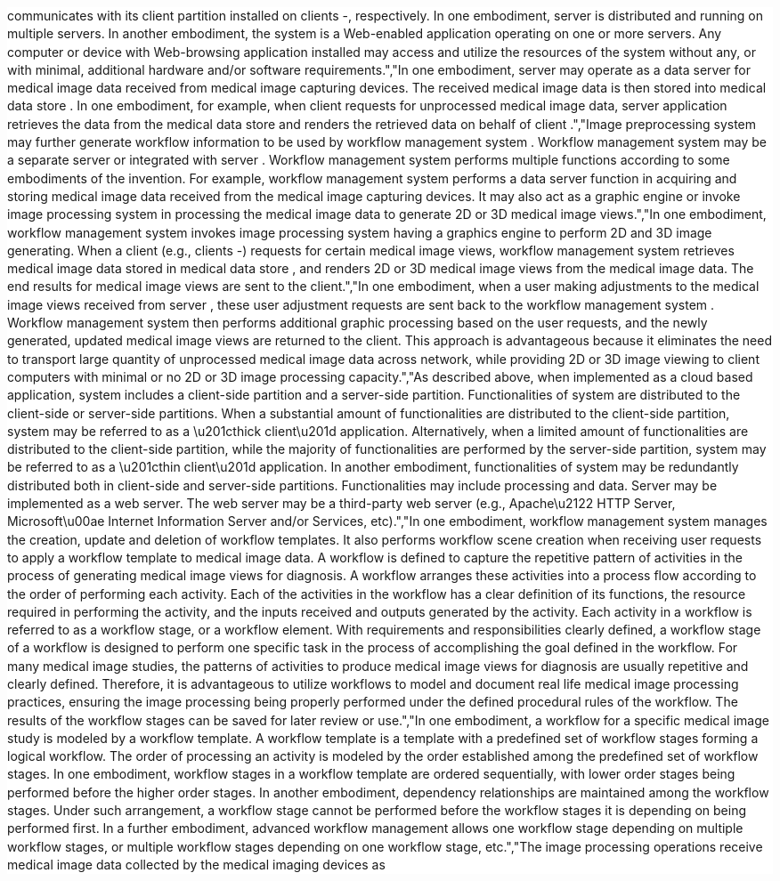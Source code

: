 communicates with its client partition installed on clients -, respectively. In one embodiment, server  is distributed and running on multiple servers. In another embodiment, the system is a Web-enabled application operating on one or more servers. Any computer or device with Web-browsing application installed may access and utilize the resources of the system without any, or with minimal, additional hardware and\/or software requirements.","In one embodiment, server  may operate as a data server for medical image data received from medical image capturing devices. The received medical image data is then stored into medical data store . In one embodiment, for example, when client  requests for unprocessed medical image data, server application  retrieves the data from the medical data store  and renders the retrieved data on behalf of client .","Image preprocessing system  may further generate workflow information to be used by workflow management system . Workflow management system  may be a separate server or integrated with server . Workflow management system  performs multiple functions according to some embodiments of the invention. For example, workflow management system  performs a data server function in acquiring and storing medical image data received from the medical image capturing devices. It may also act as a graphic engine or invoke image processing system  in processing the medical image data to generate 2D or 3D medical image views.","In one embodiment, workflow management system  invokes image processing system  having a graphics engine to perform 2D and 3D image generating. When a client (e.g., clients -) requests for certain medical image views, workflow management system  retrieves medical image data stored in medical data store , and renders 2D or 3D medical image views from the medical image data. The end results for medical image views are sent to the client.","In one embodiment, when a user making adjustments to the medical image views received from server , these user adjustment requests are sent back to the workflow management system . Workflow management system  then performs additional graphic processing based on the user requests, and the newly generated, updated medical image views are returned to the client. This approach is advantageous because it eliminates the need to transport large quantity of unprocessed medical image data across network, while providing 2D or 3D image viewing to client computers with minimal or no 2D or 3D image processing capacity.","As described above, when implemented as a cloud based application, system  includes a client-side partition and a server-side partition. Functionalities of system  are distributed to the client-side or server-side partitions. When a substantial amount of functionalities are distributed to the client-side partition, system  may be referred to as a \u201cthick client\u201d application. Alternatively, when a limited amount of functionalities are distributed to the client-side partition, while the majority of functionalities are performed by the server-side partition, system  may be referred to as a \u201cthin client\u201d application. In another embodiment, functionalities of system  may be redundantly distributed both in client-side and server-side partitions. Functionalities may include processing and data. Server  may be implemented as a web server. The web server may be a third-party web server (e.g., Apache\u2122 HTTP Server, Microsoft\u00ae Internet Information Server and\/or Services, etc).","In one embodiment, workflow management system  manages the creation, update and deletion of workflow templates. It also performs workflow scene creation when receiving user requests to apply a workflow template to medical image data. A workflow is defined to capture the repetitive pattern of activities in the process of generating medical image views for diagnosis. A workflow arranges these activities into a process flow according to the order of performing each activity. Each of the activities in the workflow has a clear definition of its functions, the resource required in performing the activity, and the inputs received and outputs generated by the activity. Each activity in a workflow is referred to as a workflow stage, or a workflow element. With requirements and responsibilities clearly defined, a workflow stage of a workflow is designed to perform one specific task in the process of accomplishing the goal defined in the workflow. For many medical image studies, the patterns of activities to produce medical image views for diagnosis are usually repetitive and clearly defined. Therefore, it is advantageous to utilize workflows to model and document real life medical image processing practices, ensuring the image processing being properly performed under the defined procedural rules of the workflow. The results of the workflow stages can be saved for later review or use.","In one embodiment, a workflow for a specific medical image study is modeled by a workflow template. A workflow template is a template with a predefined set of workflow stages forming a logical workflow. The order of processing an activity is modeled by the order established among the predefined set of workflow stages. In one embodiment, workflow stages in a workflow template are ordered sequentially, with lower order stages being performed before the higher order stages. In another embodiment, dependency relationships are maintained among the workflow stages. Under such arrangement, a workflow stage cannot be performed before the workflow stages it is depending on being performed first. In a further embodiment, advanced workflow management allows one workflow stage depending on multiple workflow stages, or multiple workflow stages depending on one workflow stage, etc.","The image processing operations receive medical image data collected by the medical imaging devices as